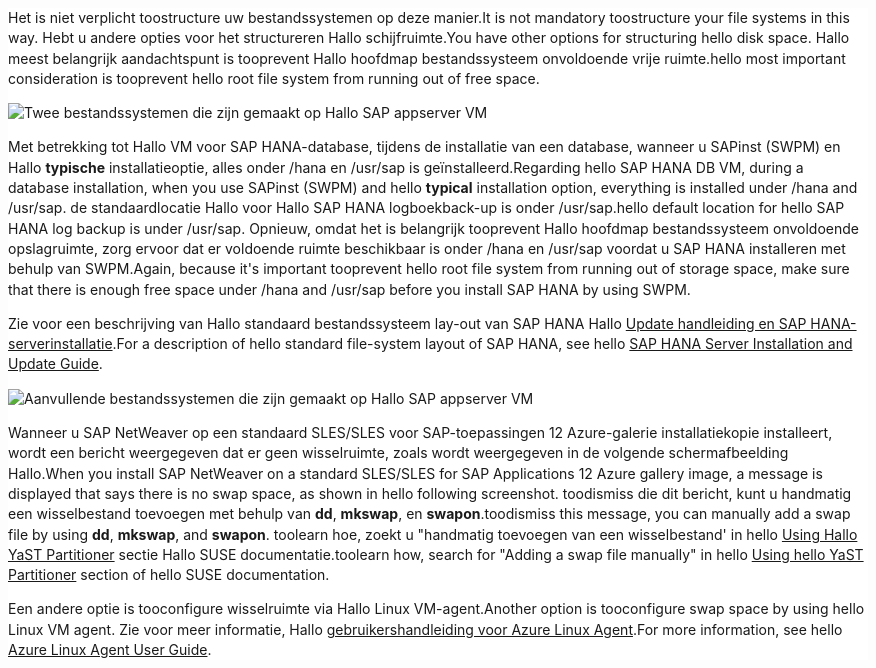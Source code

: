 <span data-ttu-id="8ed3e-323">Het is niet verplicht toostructure uw bestandssystemen op deze manier.</span><span class="sxs-lookup"><span data-stu-id="8ed3e-323">It is not mandatory toostructure your file systems in this way.</span></span> <span data-ttu-id="8ed3e-324">Hebt u andere opties voor het structureren Hallo schijfruimte.</span><span class="sxs-lookup"><span data-stu-id="8ed3e-324">You have other options for structuring hello disk space.</span></span> <span data-ttu-id="8ed3e-325">Hallo meest belangrijk aandachtspunt is tooprevent Hallo hoofdmap bestandssysteem onvoldoende vrije ruimte.</span><span class="sxs-lookup"><span data-stu-id="8ed3e-325">hello most important consideration is tooprevent hello root file system from running out of free space.</span></span>

![Twee bestandssystemen die zijn gemaakt op Hallo SAP appserver VM](./media/hana-get-started/image008.jpg)

<span data-ttu-id="8ed3e-327">Met betrekking tot Hallo VM voor SAP HANA-database, tijdens de installatie van een database, wanneer u SAPinst (SWPM) en Hallo **typische** installatieoptie, alles onder /hana en /usr/sap is geïnstalleerd.</span><span class="sxs-lookup"><span data-stu-id="8ed3e-327">Regarding hello SAP HANA DB VM, during a database installation, when you use SAPinst (SWPM) and hello **typical** installation option, everything is installed under /hana and /usr/sap.</span></span> <span data-ttu-id="8ed3e-328">de standaardlocatie Hallo voor Hallo SAP HANA logboekback-up is onder /usr/sap.</span><span class="sxs-lookup"><span data-stu-id="8ed3e-328">hello default location for hello SAP HANA log backup is under /usr/sap.</span></span> <span data-ttu-id="8ed3e-329">Opnieuw, omdat het is belangrijk tooprevent Hallo hoofdmap bestandssysteem onvoldoende opslagruimte, zorg ervoor dat er voldoende ruimte beschikbaar is onder /hana en /usr/sap voordat u SAP HANA installeren met behulp van SWPM.</span><span class="sxs-lookup"><span data-stu-id="8ed3e-329">Again, because it's important tooprevent hello root file system from running out of storage space, make sure that there is enough free space under /hana and /usr/sap before you install SAP HANA by using SWPM.</span></span>

<span data-ttu-id="8ed3e-330">Zie voor een beschrijving van Hallo standaard bestandssysteem lay-out van SAP HANA Hallo [Update handleiding en SAP HANA-serverinstallatie](http://help.sap.com/saphelp_hanaplatform/helpdata/en/4c/24d332a37b4a3caad3e634f9900a45/frameset.htm).</span><span class="sxs-lookup"><span data-stu-id="8ed3e-330">For a description of hello standard file-system layout of SAP HANA, see hello [SAP HANA Server Installation and Update Guide](http://help.sap.com/saphelp_hanaplatform/helpdata/en/4c/24d332a37b4a3caad3e634f9900a45/frameset.htm).</span></span>

![Aanvullende bestandssystemen die zijn gemaakt op Hallo SAP appserver VM](./media/hana-get-started/image009.jpg)

<span data-ttu-id="8ed3e-332">Wanneer u SAP NetWeaver op een standaard SLES/SLES voor SAP-toepassingen 12 Azure-galerie installatiekopie installeert, wordt een bericht weergegeven dat er geen wisselruimte, zoals wordt weergegeven in de volgende schermafbeelding Hallo.</span><span class="sxs-lookup"><span data-stu-id="8ed3e-332">When you install SAP NetWeaver on a standard SLES/SLES for SAP Applications 12 Azure gallery image, a message is displayed that says  there is no swap space, as shown in hello following screenshot.</span></span> <span data-ttu-id="8ed3e-333">toodismiss die dit bericht, kunt u handmatig een wisselbestand toevoegen met behulp van **dd**, **mkswap**, en **swapon**.</span><span class="sxs-lookup"><span data-stu-id="8ed3e-333">toodismiss this message, you can manually add a swap file by using **dd**, **mkswap**, and **swapon**.</span></span> <span data-ttu-id="8ed3e-334">toolearn hoe, zoekt u "handmatig toevoegen van een wisselbestand' in hello [Using Hallo YaST Partitioner](https://www.suse.com/documentation/sles-for-sap-12/pdfdoc/sles-for-sap-12-sp1.zip) sectie Hallo SUSE documentatie.</span><span class="sxs-lookup"><span data-stu-id="8ed3e-334">toolearn how, search for "Adding a swap file manually" in hello [Using hello YaST Partitioner](https://www.suse.com/documentation/sles-for-sap-12/pdfdoc/sles-for-sap-12-sp1.zip) section of hello SUSE documentation.</span></span>

<span data-ttu-id="8ed3e-335">Een andere optie is tooconfigure wisselruimte via Hallo Linux VM-agent.</span><span class="sxs-lookup"><span data-stu-id="8ed3e-335">Another option is tooconfigure swap space by using hello Linux VM agent.</span></span> <span data-ttu-id="8ed3e-336">Zie voor meer informatie, Hallo [gebruikershandleiding voor Azure Linux Agent](../../linux/agent-user-guide.md?toc=%2fazure%2fvirtual-machines%2flinux%2ftoc.json).</span><span class="sxs-lookup"><span data-stu-id="8ed3e-336">For more information, see hello [Azure Linux Agent User Guide](../../linux/agent-user-guide.md?toc=%2fazure%2fvirtual-machines%2flinux%2ftoc.json).</span></span>
